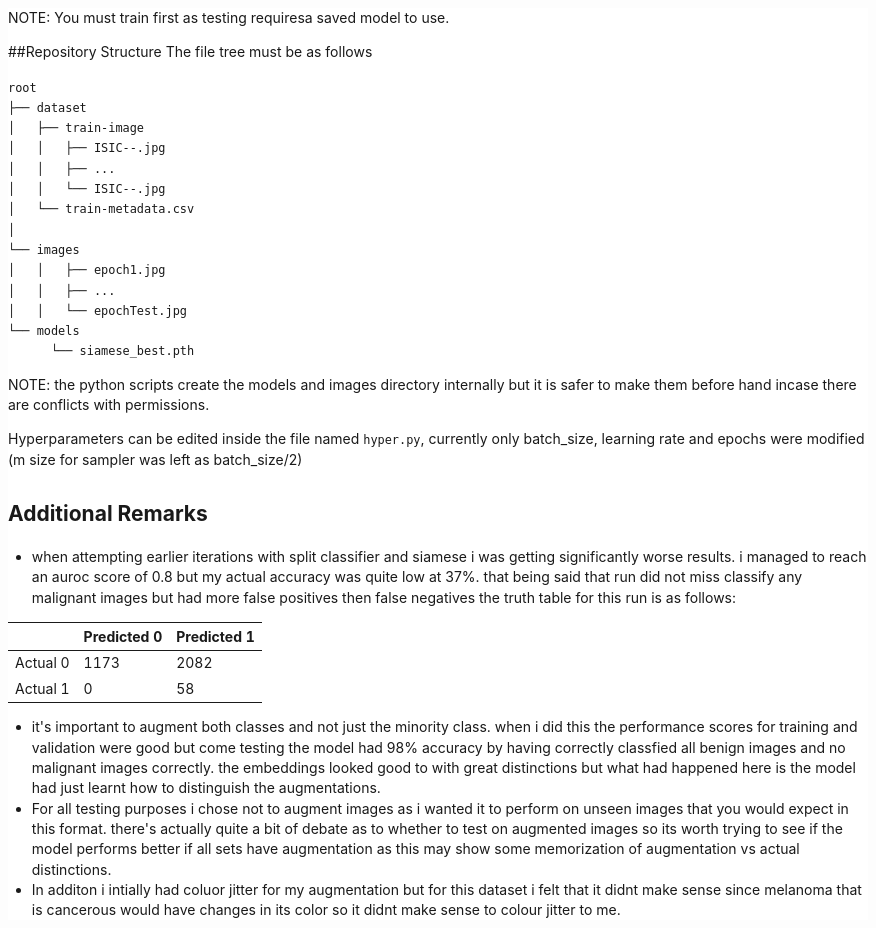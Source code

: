 NOTE: You must train first as testing requiresa saved model to use.

##Repository Structure
The file tree must be as follows
```
root
├── dataset
│   ├── train-image
│   │   ├── ISIC--.jpg
│   │   ├── ...
│   │   └── ISIC--.jpg
│   └── train-metadata.csv
│       
└── images
│   │   ├── epoch1.jpg
│   │   ├── ...
│   │   └── epochTest.jpg
└── models
      └── siamese_best.pth
```
NOTE: the python scripts create the models and images directory internally but it is safer to make them before hand incase there are conflicts with permissions.

Hyperparameters can be edited inside the file named `hyper.py`, currently only batch_size, learning rate and epochs were modified (m size for sampler was left as batch_size/2)

## Additional Remarks
- when attempting earlier iterations with split classifier and siamese i was getting significantly worse results. i managed to reach an auroc score of 0.8 but my actual accuracy was quite low at 37%. that being said that run did not miss classify any malignant images but had more false positives then false negatives the truth table for this run is as follows:


|            | Predicted 0 | Predicted 1 |
|------------|-------------|-------------|
| Actual 0   | 1173        | 2082         |
| Actual 1   | 0          | 58          |



- it's important to augment both classes and not just the minority class. when i did this the performance scores for training and validation were good but come testing the model had 98% accuracy by having correctly classfied all benign images and no malignant images correctly. the embeddings looked good to with great distinctions but what had happened here is the model had just learnt how to distinguish the augmentations.
- For all testing purposes i chose not to augment images as i wanted it to perform on unseen images that you would expect in this format. there's actually quite a bit of debate as to whether to test on augmented images so its worth trying to see if the model performs better if all sets have augmentation as this may show some memorization of augmentation vs actual distinctions.
- In additon i intially had coluor jitter for my augmentation but for this dataset i felt that it didnt make sense since melanoma that is cancerous would have changes in its color so it didnt make sense to colour jitter to me.
